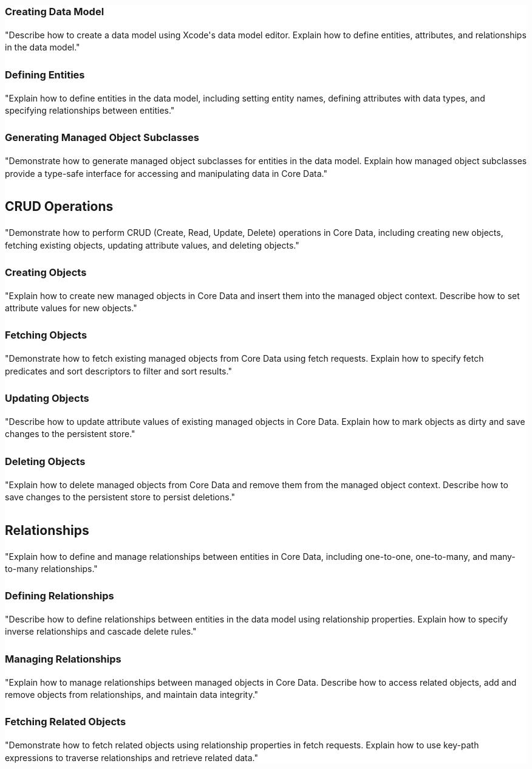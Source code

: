 ### Creating Data Model
"Describe how to create a data model using Xcode's data model editor. Explain how to define entities, attributes, and relationships in the data model."

### Defining Entities
"Explain how to define entities in the data model, including setting entity names, defining attributes with data types, and specifying relationships between entities."

### Generating Managed Object Subclasses
"Demonstrate how to generate managed object subclasses for entities in the data model. Explain how managed object subclasses provide a type-safe interface for accessing and manipulating data in Core Data."

## CRUD Operations
"Demonstrate how to perform CRUD (Create, Read, Update, Delete) operations in Core Data, including creating new objects, fetching existing objects, updating attribute values, and deleting objects."

### Creating Objects
"Explain how to create new managed objects in Core Data and insert them into the managed object context. Describe how to set attribute values for new objects."

### Fetching Objects
"Demonstrate how to fetch existing managed objects from Core Data using fetch requests. Explain how to specify fetch predicates and sort descriptors to filter and sort results."

### Updating Objects
"Describe how to update attribute values of existing managed objects in Core Data. Explain how to mark objects as dirty and save changes to the persistent store."

### Deleting Objects
"Explain how to delete managed objects from Core Data and remove them from the managed object context. Describe how to save changes to the persistent store to persist deletions."

## Relationships
"Explain how to define and manage relationships between entities in Core Data, including one-to-one, one-to-many, and many-to-many relationships."

### Defining Relationships
"Describe how to define relationships between entities in the data model using relationship properties. Explain how to specify inverse relationships and cascade delete rules."

### Managing Relationships
"Explain how to manage relationships between managed objects in Core Data. Describe how to access related objects, add and remove objects from relationships, and maintain data integrity."

### Fetching Related Objects
"Demonstrate how to fetch related objects using relationship properties in fetch requests. Explain how to use key-path expressions to traverse relationships and retrieve related data."
